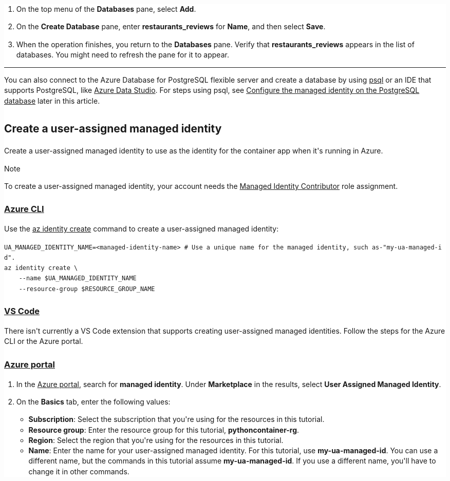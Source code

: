 1. On the top menu of the **Databases** pane, select **Add**.

1. On the **Create Database** pane, enter **restaurants_reviews** for **Name**, and then select **Save**.

1. When the operation finishes, you return to the **Databases** pane. Verify that **restaurants_reviews** appears in the list of databases. You might need to refresh the pane for it to appear.

---

You can also connect to the Azure Database for PostgreSQL flexible server and create a database by using [psql][15] or an IDE that supports PostgreSQL, like [Azure Data Studio](/sql/azure-data-studio/download-azure-data-studio). For steps using psql, see [Configure the managed identity on the PostgreSQL database](#configure-the-managed-identity-on-the-postgresql-database) later in this article.

## Create a user-assigned managed identity

Create a user-assigned managed identity to use as the identity for the container app when it's running in Azure.

> [!NOTE]
> To create a user-assigned managed identity, your account needs the [Managed Identity Contributor](/azure/role-based-access-control/built-in-roles#managed-identity-contributor) role assignment.

### [Azure CLI](#tab/azure-cli)

Use the [az identity create](/cli/azure/identity#az-identity-create) command to create a user-assigned managed identity:

```azurecli
UA_MANAGED_IDENTITY_NAME=<managed-identity-name> # Use a unique name for the managed identity, such as-"my-ua-managed-id".
az identity create \
    --name $UA_MANAGED_IDENTITY_NAME 
    --resource-group $RESOURCE_GROUP_NAME
```

### [VS Code](#tab/vscode-aztools)

There isn't currently a VS Code extension that supports creating user-assigned managed identities. Follow the steps for the Azure CLI or the Azure portal.

### [Azure portal](#tab/azure-portal)

1. In the [Azure portal](https://portal.azure.com), search for **managed identity**. Under **Marketplace** in the results, select **User Assigned Managed Identity**.
1. On the **Basics** tab, enter the following values:

    * **Subscription**: Select the subscription that you're using for the resources in this tutorial.
    * **Resource group**: Enter the resource group for this tutorial, **pythoncontainer-rg**.
    * **Region**: Select the region that you're using for the resources in this tutorial.
    * **Name**: Enter the name for your user-assigned managed identity. For this tutorial, use **my-ua-managed-id**. You can use a different name, but the commands in this tutorial assume **my-ua-managed-id**. If you use a different name, you'll have to change it in other commands.


[1]: https://github.com/Azure-Samples/msdocs-python-django-azure-container-apps
[2]: https://github.com/Azure-Samples/msdocs-python-flask-azure-container-apps
[3]: https://portal.azure.com/
[4]: https://shell.azure.com/
[5]: /cli/azure/acr#az-acr-build
[6]: https://code.visualstudio.com/docs/containers/overview
[7]: /cli/azure/install-azure-cli
[8]: /azure/container-apps/overview
[9]: /azure/service-connector/overview
[10]: /azure/postgresql/flexible-server/overview
[11]: https://marketplace.visualstudio.com/items?itemName=ms-azuretools.vscode-azurecontainerapps
[12]: /cli/azure/containerapp#az-containerapp-create
[13]: /cli/azure/containerapp/env#az-containerapp-env-create
[14]: /cli/azure/extension#az-extension-add
[15]: https://www.postgresql.org/docs/13/app-psql.html
[16]: /cli/azure/postgres/flexible-server#az-postgres-flexible-server-connect
[17]: /cli/azure/group#az-group-create
[18]: /cli/azure/acr#az-acr-create
[19]: /cli/azure/acr#az-acr-login
[20]: /cli/azure/acr/repository#az-acr-repository-list
[21]: https://git-scm.com/docs/git-clone
[22]: /cli/azure/postgres/flexible-server#az-postgres-flexible-server-create
[23]: https://www.whatsmyip.org/
[24]: https://azure.microsoft.com/pricing/details/postgresql/flexible-server/
[25]: https://techcommunity.microsoft.com/t5/itops-talk-blog/how-to-use-cloud-shell-in-visual-studio-code/ba-p/663431
[26]: https://marketplace.visualstudio.com/items?itemName=ms-azuretools.vscode-cosmosdb
[27]: /cli/azure/postgres/flexible-server/db#az-postgres-flexible-server-db-create
[28]: /cli/azure/postgres/flexible-server/firewall-rule#az-postgres-flexible-server-firewall-rule-create
[29]: /cli/azure/acr#az-acr-update
[30]: /azure/container-apps/environment
[31]: /azure/container-apps/revisions
[32]: /cli/azure/containerapp/logs#az-containerapp-logs-show
[33]: /cli/azure/containerapp#az-containerapp-exec